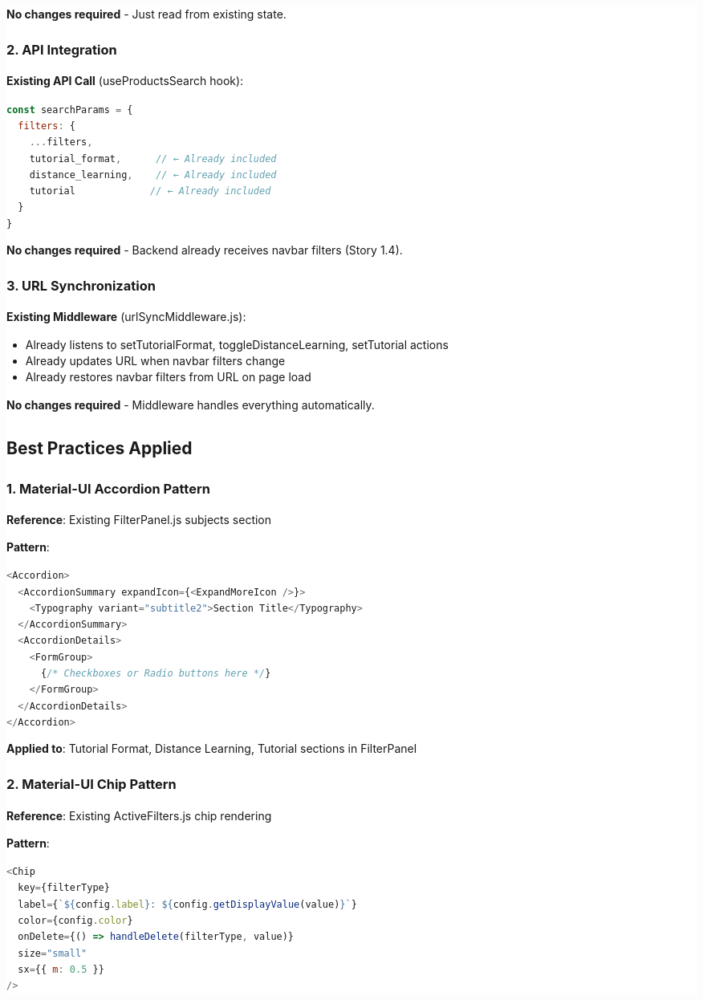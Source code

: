 **No changes required** - Just read from existing state.

### 2. API Integration

**Existing API Call** (useProductsSearch hook):
```javascript
const searchParams = {
  filters: {
    ...filters,
    tutorial_format,      // ← Already included
    distance_learning,    // ← Already included
    tutorial             // ← Already included
  }
}
```

**No changes required** - Backend already receives navbar filters (Story 1.4).

### 3. URL Synchronization

**Existing Middleware** (urlSyncMiddleware.js):
- Already listens to setTutorialFormat, toggleDistanceLearning, setTutorial actions
- Already updates URL when navbar filters change
- Already restores navbar filters from URL on page load

**No changes required** - Middleware handles everything automatically.

## Best Practices Applied

### 1. Material-UI Accordion Pattern

**Reference**: Existing FilterPanel.js subjects section

**Pattern**:
```javascript
<Accordion>
  <AccordionSummary expandIcon={<ExpandMoreIcon />}>
    <Typography variant="subtitle2">Section Title</Typography>
  </AccordionSummary>
  <AccordionDetails>
    <FormGroup>
      {/* Checkboxes or Radio buttons here */}
    </FormGroup>
  </AccordionDetails>
</Accordion>
```

**Applied to**: Tutorial Format, Distance Learning, Tutorial sections in FilterPanel

### 2. Material-UI Chip Pattern

**Reference**: Existing ActiveFilters.js chip rendering

**Pattern**:
```javascript
<Chip
  key={filterType}
  label={`${config.label}: ${config.getDisplayValue(value)}`}
  color={config.color}
  onDelete={() => handleDelete(filterType, value)}
  size="small"
  sx={{ m: 0.5 }}
/>
```
